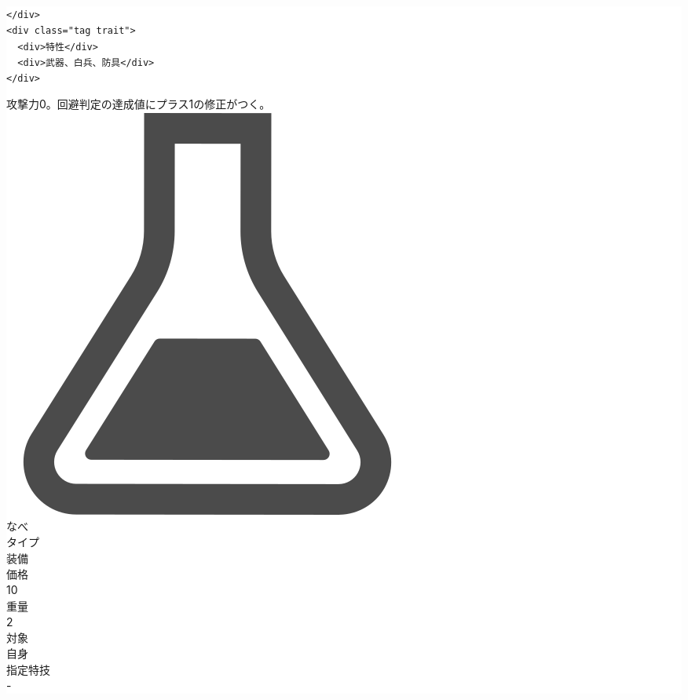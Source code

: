     </div>
    <div class="tag trait">
      <div>特性</div>
      <div>武器、白兵、防具</div>
    </div>
  </div>
  <div class="card-content">攻撃力0。回避判定の達成値にプラス1の修正がつく。</div>
</div>
<div class="item-card">
  <div class="card-title">
    <div><img src="../assets/images/icon/item.svg"/></div>
    <div>なべ</div>
  </div>
  <div class="row">
    <div class="tag">
      <div>タイプ</div>
      <div>装備</div>
    </div>
    <div class="tag">
      <div>価格</div>
      <div>10</div>
    </div>
    <div class="tag">
      <div>重量</div>
      <div>2</div>
    </div>
    <div class="tag">
      <div>対象</div>
      <div>自身</div>
    </div>
  </div>
  <div class="row">
    <div class="tag">
      <div>指定特技</div>
      <div>-</div>
    </div>
    <div class="tag">
